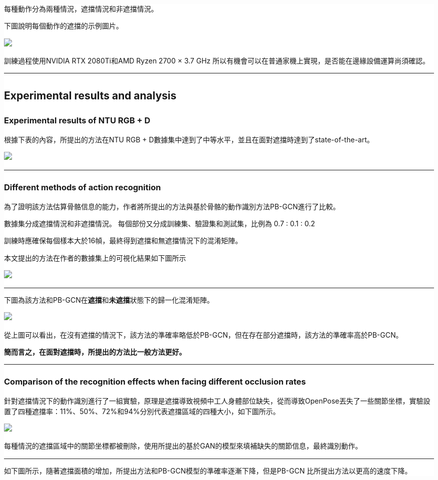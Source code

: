 每種動作分為兩種情況，遮擋情況和非遮擋情況。

下圖說明每個動作的遮擋的示例圖片。

![](https://hackmd.io/_uploads/rk5CM8VCn.png)

訓練過程使用NVIDIA RTX 2080Ti和AMD Ryzen 2700 × 3.7 GHz
所以有機會可以在普通家機上實現，是否能在邊緣設備運算尚須確認。

---
##  Experimental results and analysis

### Experimental results of NTU RGB + D

根據下表的內容，所提出的方法在NTU RGB + D數據集中達到了中等水平，並且在面對遮擋時達到了state-of-the-art。

![](https://hackmd.io/_uploads/HyzqEI403.png)

---
### Different methods of action recognition
為了證明該方法估算骨骼信息的能力，作者將所提出的方法與基於骨骼的動作識別方法PB-GCN進行了比較。

數據集分成遮擋情況和非遮擋情況。
每個部份又分成訓練集、驗證集和測試集，比例為 0.7 : 0.1 : 0.2

訓練時應確保每個樣本大於16幀，最終得到遮擋和無遮擋情況下的混淆矩陣。

本文提出的方法在作者的數據集上的可視化結果如下圖所示

![](https://hackmd.io/_uploads/B1T2IUNC2.png)

---

下圖為該方法和PB-GCN在**遮擋**和**未遮擋**狀態下的歸一化混淆矩陣。

![](https://hackmd.io/_uploads/ByLZP8NRh.png)

從上圖可以看出，在沒有遮擋的情況下，該方法的準確率略低於PB-GCN，但在存在部分遮擋時，該方法的準確率高於PB-GCN。

**簡而言之，在面對遮擋時，所提出的方法比一般方法更好。**

---
### Comparison of the recognition effects when facing different occlusion rates 
針對遮擋情況下的動作識別進行了一組實驗，原理是遮擋導致視頻中工人身體部位缺失，從而導致OpenPose丟失了一些關節坐標，實驗設置了四種遮擋率：11%、50%、72%和94%分別代表遮擋區域的四種大小，如下圖所示。

![](https://hackmd.io/_uploads/H1eVuUE0n.png)

每種情況的遮擋區域中的關節坐標都被刪除，使用所提出的基於GAN的模型來填補缺失的關節信息，最終識別動作。

---
如下圖所示，隨著遮擋面積的增加，所提出方法和PB-GCN模型的準確率逐漸下降，但是PB-GCN 比所提出方法以更高的速度下降。
